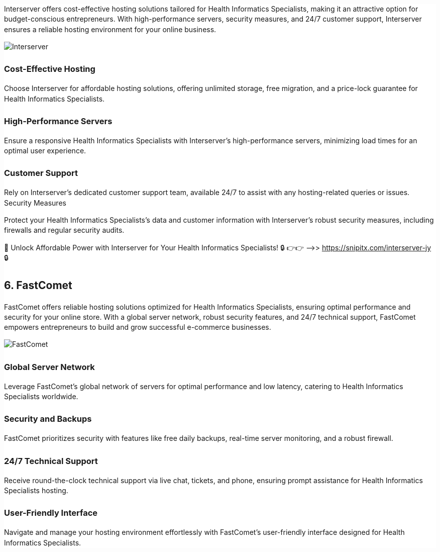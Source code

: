 Interserver offers cost-effective hosting solutions tailored for Health Informatics Specialists, making it an attractive option for budget-conscious entrepreneurs. With high-performance servers, security measures, and 24/7 customer support, Interserver ensures a reliable hosting environment for your online business.

![Interserver](https://i.imgur.com/OM5dOEW.jpeg "Interserver Hosting")

### Cost-Effective Hosting
Choose Interserver for affordable hosting solutions, offering unlimited storage, free migration, and a price-lock guarantee for Health Informatics Specialists.

### High-Performance Servers
Ensure a responsive Health Informatics Specialists with Interserver’s high-performance servers, minimizing load times for an optimal user experience.

### Customer Support
Rely on Interserver’s dedicated customer support team, available 24/7 to assist with any hosting-related queries or issues.
Security Measures

Protect your Health Informatics Specialists’s data and customer information with Interserver’s robust security measures, including firewalls and regular security audits.

💸 Unlock Affordable Power with Interserver for Your Health Informatics Specialists! 🔒
👉👉 -->> https://snipitx.com/interserver-jy 🔒

## 6. FastComet

FastComet offers reliable hosting solutions optimized for Health Informatics Specialists, ensuring optimal performance and security for your online store. With a global server network, robust security features, and 24/7 technical support, FastComet empowers entrepreneurs to build and grow successful e-commerce businesses.

![FastComet](https://i.imgur.com/7qgXuWp.png "FastComet Hosting")

### Global Server Network
Leverage FastComet’s global network of servers for optimal performance and low latency, catering to Health Informatics Specialists worldwide.

### Security and Backups
FastComet prioritizes security with features like free daily backups, real-time server monitoring, and a robust firewall.

### 24/7 Technical Support
Receive round-the-clock technical support via live chat, tickets, and phone, ensuring prompt assistance for Health Informatics Specialists hosting.

### User-Friendly Interface
Navigate and manage your hosting environment effortlessly with FastComet’s user-friendly interface designed for Health Informatics Specialists.
